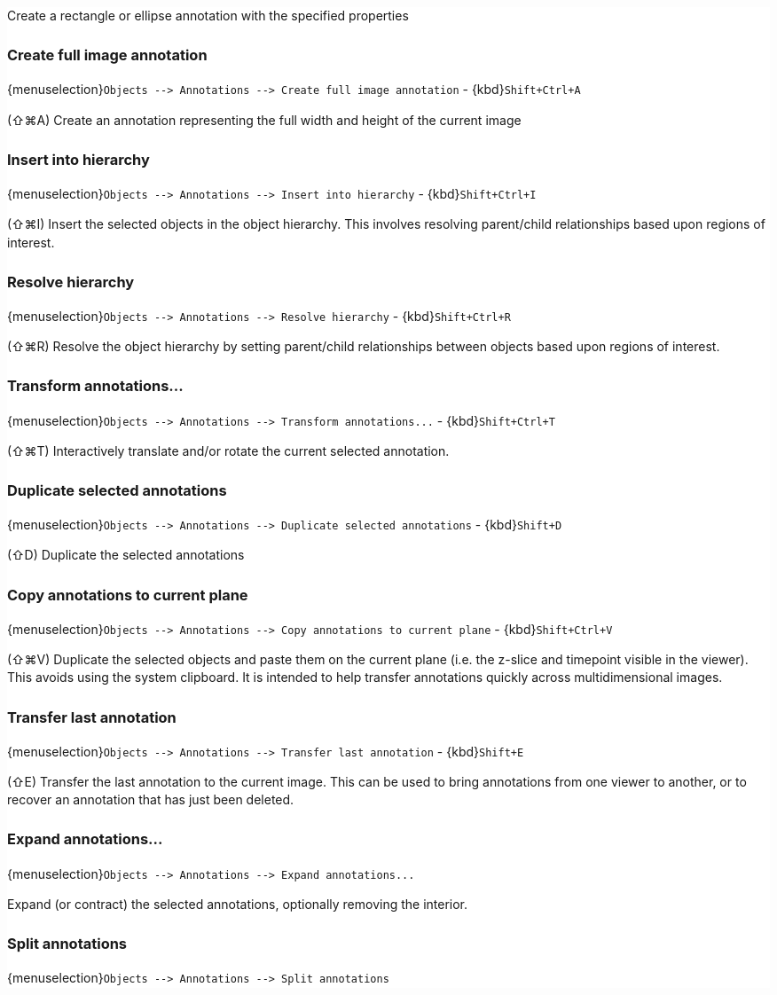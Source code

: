 Create a rectangle or ellipse annotation with the specified properties

### Create full image annotation
{menuselection}`Objects --> Annotations --> Create full image annotation`  - {kbd}`Shift+Ctrl+A`

(⇧⌘A) Create an annotation representing the full width and height of the current image

### Insert into hierarchy
{menuselection}`Objects --> Annotations --> Insert into hierarchy`  - {kbd}`Shift+Ctrl+I`

(⇧⌘I) Insert the selected objects in the object hierarchy.
This involves resolving parent/child relationships based upon regions of interest.

### Resolve hierarchy
{menuselection}`Objects --> Annotations --> Resolve hierarchy`  - {kbd}`Shift+Ctrl+R`

(⇧⌘R) Resolve the object hierarchy by setting parent/child relationships between objects based upon regions of interest.

### Transform annotations...
{menuselection}`Objects --> Annotations --> Transform annotations...`  - {kbd}`Shift+Ctrl+T`

(⇧⌘T) Interactively translate and/or rotate the current selected annotation.

### Duplicate selected annotations
{menuselection}`Objects --> Annotations --> Duplicate selected annotations`  - {kbd}`Shift+D`

(⇧D) Duplicate the selected annotations

### Copy annotations to current plane
{menuselection}`Objects --> Annotations --> Copy annotations to current plane`  - {kbd}`Shift+Ctrl+V`

(⇧⌘V) Duplicate the selected objects and paste them on the current plane (i.e. the z-slice and timepoint visible in the viewer).
This avoids using the system clipboard. It is intended to help transfer annotations quickly across multidimensional images.

### Transfer last annotation
{menuselection}`Objects --> Annotations --> Transfer last annotation`  - {kbd}`Shift+E`

(⇧E) Transfer the last annotation to the current image.
This can be used to bring annotations from one viewer to another, or to recover an annotation that has just been deleted.

### Expand annotations...
{menuselection}`Objects --> Annotations --> Expand annotations...`

Expand (or contract) the selected annotations, optionally removing the interior.

### Split annotations
{menuselection}`Objects --> Annotations --> Split annotations`

